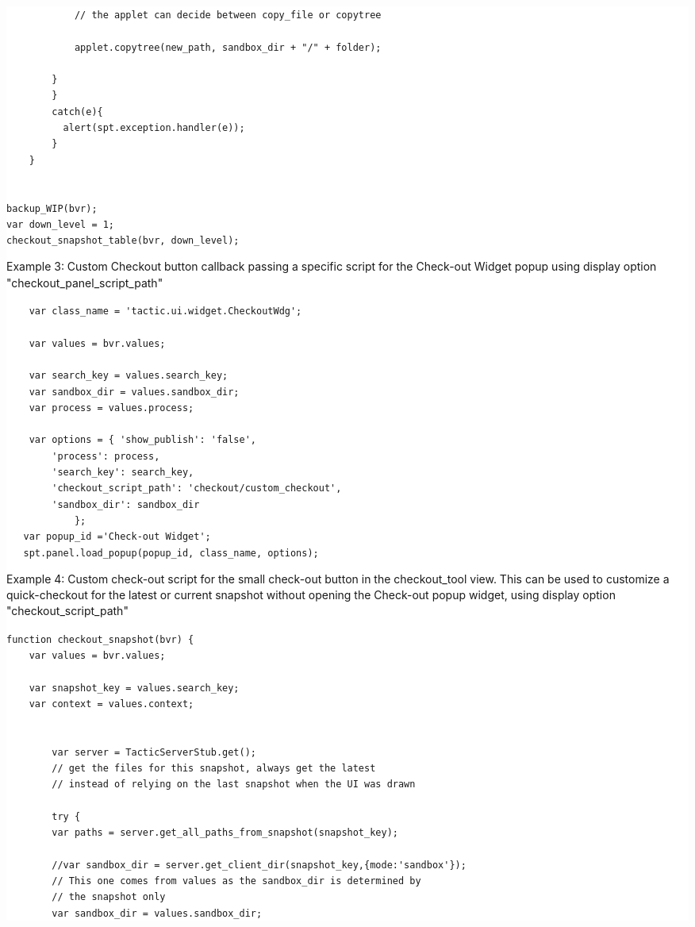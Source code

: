                 // the applet can decide between copy_file or copytree

                applet.copytree(new_path, sandbox_dir + "/" + folder);

            }
            }
            catch(e){
              alert(spt.exception.handler(e));
            }
        }


    backup_WIP(bvr);
    var down_level = 1;
    checkout_snapshot_table(bvr, down_level);

Example 3: Custom Checkout button callback passing a specific script for
the Check-out Widget popup using display option
"checkout\_panel\_script\_path"

        var class_name = 'tactic.ui.widget.CheckoutWdg';

        var values = bvr.values;

        var search_key = values.search_key;
        var sandbox_dir = values.sandbox_dir;
        var process = values.process;

        var options = { 'show_publish': 'false',
            'process': process,
            'search_key': search_key,
            'checkout_script_path': 'checkout/custom_checkout',
            'sandbox_dir': sandbox_dir
                };
       var popup_id ='Check-out Widget';
       spt.panel.load_popup(popup_id, class_name, options);

Example 4: Custom check-out script for the small check-out button in the
checkout\_tool view. This can be used to customize a quick-checkout for
the latest or current snapshot without opening the Check-out popup
widget, using display option "checkout\_script\_path"

    function checkout_snapshot(bvr) {
        var values = bvr.values;

        var snapshot_key = values.search_key;
        var context = values.context;


            var server = TacticServerStub.get();
            // get the files for this snapshot, always get the latest
            // instead of relying on the last snapshot when the UI was drawn

            try {
            var paths = server.get_all_paths_from_snapshot(snapshot_key);

            //var sandbox_dir = server.get_client_dir(snapshot_key,{mode:'sandbox'});
            // This one comes from values as the sandbox_dir is determined by
            // the snapshot only
            var sandbox_dir = values.sandbox_dir;
